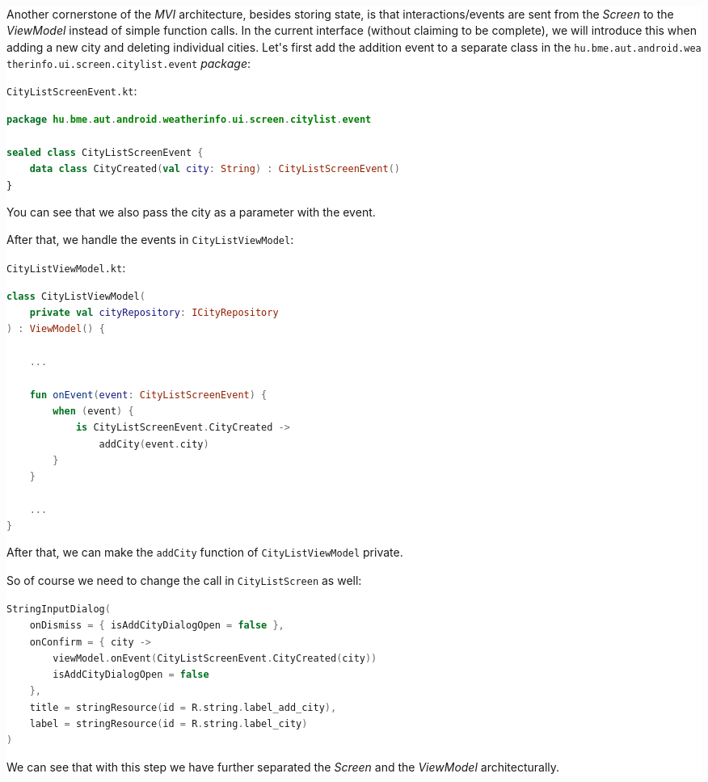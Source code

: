 Another cornerstone of the *MVI* architecture, besides storing state, is that interactions/events are sent from the *Screen* to the *ViewModel* instead of simple function calls. In the current interface (without claiming to be complete), we will introduce this when adding a new city and deleting individual cities. Let's first add the addition event to a separate class in the `hu.bme.aut.android.weatherinfo.ui.screen.citylist.event` *package*:

`CityListScreenEvent.kt`:

```kotlin
package hu.bme.aut.android.weatherinfo.ui.screen.citylist.event

sealed class CityListScreenEvent {
    data class CityCreated(val city: String) : CityListScreenEvent()
}
```

You can see that we also pass the city as a parameter with the event.

After that, we handle the events in `CityListViewModel`:

`CityListViewModel.kt`:

```kotlin
class CityListViewModel(
    private val cityRepository: ICityRepository
) : ViewModel() {

    ...

    fun onEvent(event: CityListScreenEvent) {
        when (event) {
            is CityListScreenEvent.CityCreated ->
                addCity(event.city)
        }
    }

	...
}
```

After that, we can make the `addCity` function of `CityListViewModel` private.

So of course we need to change the call in `CityListScreen` as well:

```kotlin
StringInputDialog(
    onDismiss = { isAddCityDialogOpen = false },
    onConfirm = { city ->
        viewModel.onEvent(CityListScreenEvent.CityCreated(city))
        isAddCityDialogOpen = false
    },
    title = stringResource(id = R.string.label_add_city),
    label = stringResource(id = R.string.label_city)
)
```

We can see that with this step we have further separated the *Screen* and the *ViewModel* architecturally.
